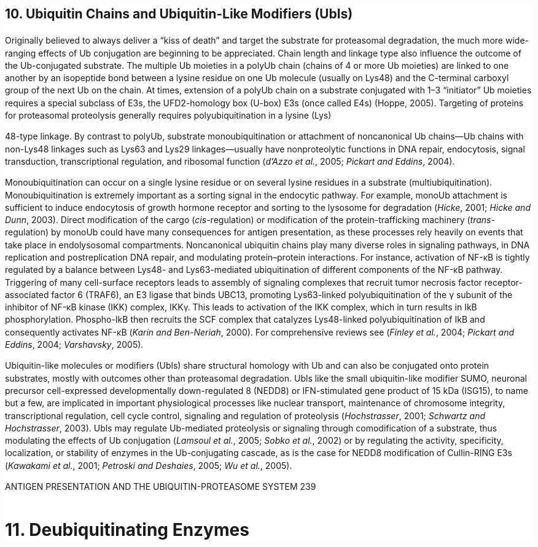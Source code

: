 ## 10. Ubiquitin Chains and Ubiquitin-Like Modifiers (Ubls)

Originally believed to always deliver a “kiss of death” and target the substrate for proteasomal degradation, the much more wide-ranging effects of Ub conjugation are beginning to be appreciated. Chain length and linkage type also influence the outcome of the Ub-conjugated substrate. The multiple Ub moieties in a polyUb chain (chains of 4 or more Ub moieties) are linked to one another by an isopeptide bond between a lysine residue on one Ub molecule (usually on Lys48) and the C-terminal carboxyl group of the next Ub on the chain. At times, extension of a polyUb chain on a substrate conjugated with 1–3 “initiator” Ub moieties requires a special subclass of E3s, the UFD2-homology box (U-box) E3s (once called E4s) (Hoppe, 2005). Targeting of proteins for proteasomal proteolysis generally requires polyubiquitination in a lysine (Lys)

48-type linkage. By contrast to polyUb, substrate monoubiquitination or attachment of noncanonical Ub chains—Ub chains with non-Lys48 linkages such as Lys63 and Lys29 linkages—usually have nonproteolytic functions in DNA repair, endocytosis, signal transduction, transcriptional regulation, and ribosomal function (*d’Azzo et al.*, 2005; *Pickart and Eddins*, 2004).

Monoubiquitination can occur on a single lysine residue or on several lysine residues in a substrate (multiubiquitination). Monoubiquitination is extremely important as a sorting signal in the endocytic pathway. For example, monoUb attachment is sufficient to induce endocytosis of growth hormone receptor and sorting to the lysosome for degradation (*Hicke*, 2001; *Hicke and Dunn*, 2003). Direct modification of the cargo (*cis*-regulation) or modification of the protein-trafficking machinery (*trans*-regulation) by monoUb could have many consequences for antigen presentation, as these processes rely heavily on events that take place in endolysosomal compartments. Noncanonical ubiquitin chains play many diverse roles in signaling pathways, in DNA replication and postreplication DNA repair, and modulating protein–protein interactions. For instance, activation of NF-κB is tightly regulated by a balance between Lys48- and Lys63-mediated ubiquitination of different components of the NF-κB pathway. Triggering of many cell-surface receptors leads to assembly of signaling complexes that recruit tumor necrosis factor receptor-associated factor 6 (TRAF6), an E3 ligase that binds UBC13, promoting Lys63-linked polyubiquitination of the γ subunit of the inhibitor of NF-κB kinase (IKK) complex, IKKγ. This leads to activation of the IKK complex, which in turn results in IkB phosphorylation. Phospho-IkB then recruits the SCF complex that catalyzes Lys48-linked polyubiquitination of IkB and consequently activates NF-κB (*Karin and Ben-Neriah*, 2000). For comprehensive reviews see (*Finley et al.*, 2004; *Pickart and Eddins*, 2004; *Varshavsky*, 2005).

Ubiquitin-like molecules or modifiers (Ubls) share structural homology with Ub and can also be conjugated onto protein substrates, mostly with outcomes other than proteasomal degradation. Ubls like the small ubiquitin-like modifier SUMO, neuronal precursor cell-expressed developmentally down-regulated 8 (NEDD8) or IFN-stimulated gene product of 15 kDa (ISG15), to name but a few, are implicated in important physiological processes like nuclear transport, maintenance of chromosome integrity, transcriptional regulation, cell cycle control, signaling and regulation of proteolysis (*Hochstrasser*, 2001; *Schwartz and Hochstrasser*, 2003). Ubls may regulate Ub-mediated proteolysis or signaling through comodification of a substrate, thus modulating the effects of Ub conjugation (*Lamsoul et al.*, 2005; *Sobko et al.*, 2002) or by regulating the activity, specificity, localization, or stability of enzymes in the Ub-conjugating cascade, as is the case for NEDD8 modification of Cullin-RING E3s (*Kawakami et al.*, 2001; *Petroski and Deshaies*, 2005; *Wu et al.*, 2005).

ANTIGEN PRESENTATION AND THE UBIQUITIN-PROTEASOME SYSTEM 239

# 11. Deubiquitinating Enzymes
